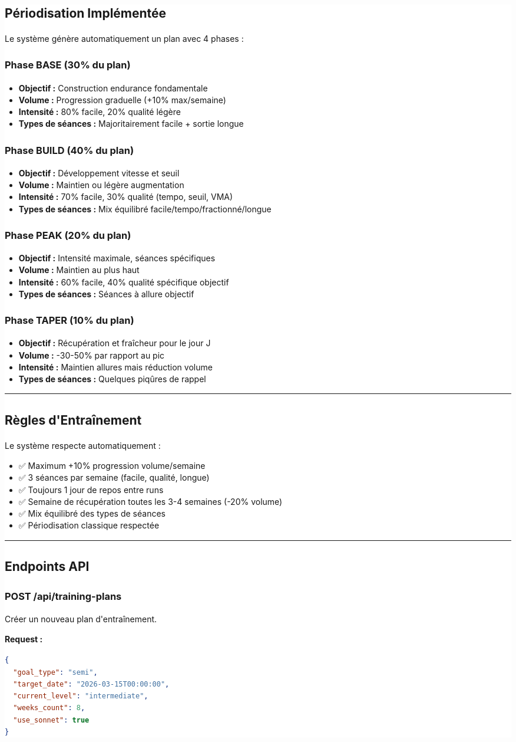 ## Périodisation Implémentée

Le système génère automatiquement un plan avec 4 phases :

### Phase BASE (30% du plan)
- **Objectif :** Construction endurance fondamentale
- **Volume :** Progression graduelle (+10% max/semaine)
- **Intensité :** 80% facile, 20% qualité légère
- **Types de séances :** Majoritairement facile + sortie longue

### Phase BUILD (40% du plan)
- **Objectif :** Développement vitesse et seuil
- **Volume :** Maintien ou légère augmentation
- **Intensité :** 70% facile, 30% qualité (tempo, seuil, VMA)
- **Types de séances :** Mix équilibré facile/tempo/fractionné/longue

### Phase PEAK (20% du plan)
- **Objectif :** Intensité maximale, séances spécifiques
- **Volume :** Maintien au plus haut
- **Intensité :** 60% facile, 40% qualité spécifique objectif
- **Types de séances :** Séances à allure objectif

### Phase TAPER (10% du plan)
- **Objectif :** Récupération et fraîcheur pour le jour J
- **Volume :** -30-50% par rapport au pic
- **Intensité :** Maintien allures mais réduction volume
- **Types de séances :** Quelques piqûres de rappel

---

## Règles d'Entraînement

Le système respecte automatiquement :
- ✅ Maximum +10% progression volume/semaine
- ✅ 3 séances par semaine (facile, qualité, longue)
- ✅ Toujours 1 jour de repos entre runs
- ✅ Semaine de récupération toutes les 3-4 semaines (-20% volume)
- ✅ Mix équilibré des types de séances
- ✅ Périodisation classique respectée

---

## Endpoints API

### POST /api/training-plans
Créer un nouveau plan d'entraînement.

**Request :**
```json
{
  "goal_type": "semi",
  "target_date": "2026-03-15T00:00:00",
  "current_level": "intermediate",
  "weeks_count": 8,
  "use_sonnet": true
}
```
